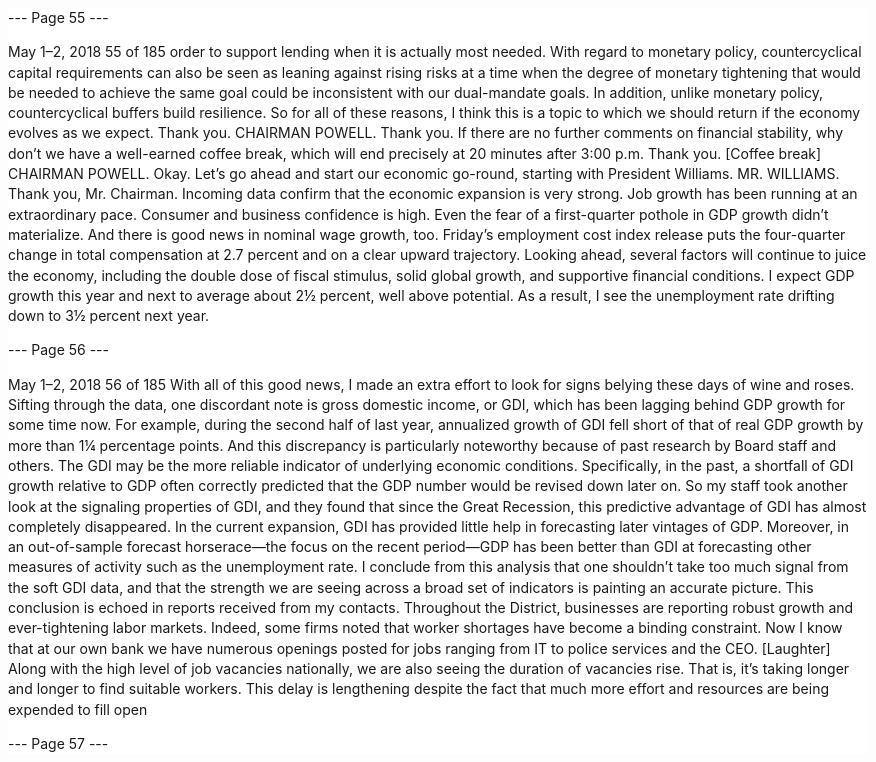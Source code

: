 --- Page 55 ---

May 1–2, 2018 55 of 185
order to support lending when it is actually most needed. With regard to monetary policy,
countercyclical capital requirements can also be seen as leaning against rising risks at a time
when the degree of monetary tightening that would be needed to achieve the same goal could be
inconsistent with our dual-mandate goals. In addition, unlike monetary policy, countercyclical
buffers build resilience. So for all of these reasons, I think this is a topic to which we should
return if the economy evolves as we expect. Thank you.
CHAIRMAN POWELL. Thank you. If there are no further comments on financial
stability, why don’t we have a well-earned coffee break, which will end precisely at 20 minutes
after 3:00 p.m. Thank you.
[Coffee break]
CHAIRMAN POWELL. Okay. Let’s go ahead and start our economic go-round,
starting with President Williams.
MR. WILLIAMS. Thank you, Mr. Chairman. Incoming data confirm that the economic
expansion is very strong. Job growth has been running at an extraordinary pace. Consumer and
business confidence is high. Even the fear of a first-quarter pothole in GDP growth didn’t
materialize.
And there is good news in nominal wage growth, too. Friday’s employment cost index
release puts the four-quarter change in total compensation at 2.7 percent and on a clear upward
trajectory. Looking ahead, several factors will continue to juice the economy, including the
double dose of fiscal stimulus, solid global growth, and supportive financial conditions. I expect
GDP growth this year and next to average about 2½ percent, well above potential. As a result, I
see the unemployment rate drifting down to 3½ percent next year.

--- Page 56 ---

May 1–2, 2018 56 of 185
With all of this good news, I made an extra effort to look for signs belying these days of
wine and roses. Sifting through the data, one discordant note is gross domestic income, or GDI,
which has been lagging behind GDP growth for some time now. For example, during the second
half of last year, annualized growth of GDI fell short of that of real GDP growth by more than
1¼ percentage points. And this discrepancy is particularly noteworthy because of past research
by Board staff and others. The GDI may be the more reliable indicator of underlying economic
conditions. Specifically, in the past, a shortfall of GDI growth relative to GDP often correctly
predicted that the GDP number would be revised down later on.
So my staff took another look at the signaling properties of GDI, and they found that
since the Great Recession, this predictive advantage of GDI has almost completely disappeared.
In the current expansion, GDI has provided little help in forecasting later vintages of GDP.
Moreover, in an out-of-sample forecast horserace—the focus on the recent period—GDP has
been better than GDI at forecasting other measures of activity such as the unemployment rate. I
conclude from this analysis that one shouldn’t take too much signal from the soft GDI data, and
that the strength we are seeing across a broad set of indicators is painting an accurate picture.
This conclusion is echoed in reports received from my contacts. Throughout the District,
businesses are reporting robust growth and ever-tightening labor markets. Indeed, some firms
noted that worker shortages have become a binding constraint. Now I know that at our own bank
we have numerous openings posted for jobs ranging from IT to police services and the CEO.
[Laughter] Along with the high level of job vacancies nationally, we are also seeing the duration
of vacancies rise. That is, it’s taking longer and longer to find suitable workers. This delay is
lengthening despite the fact that much more effort and resources are being expended to fill open

--- Page 57 ---
